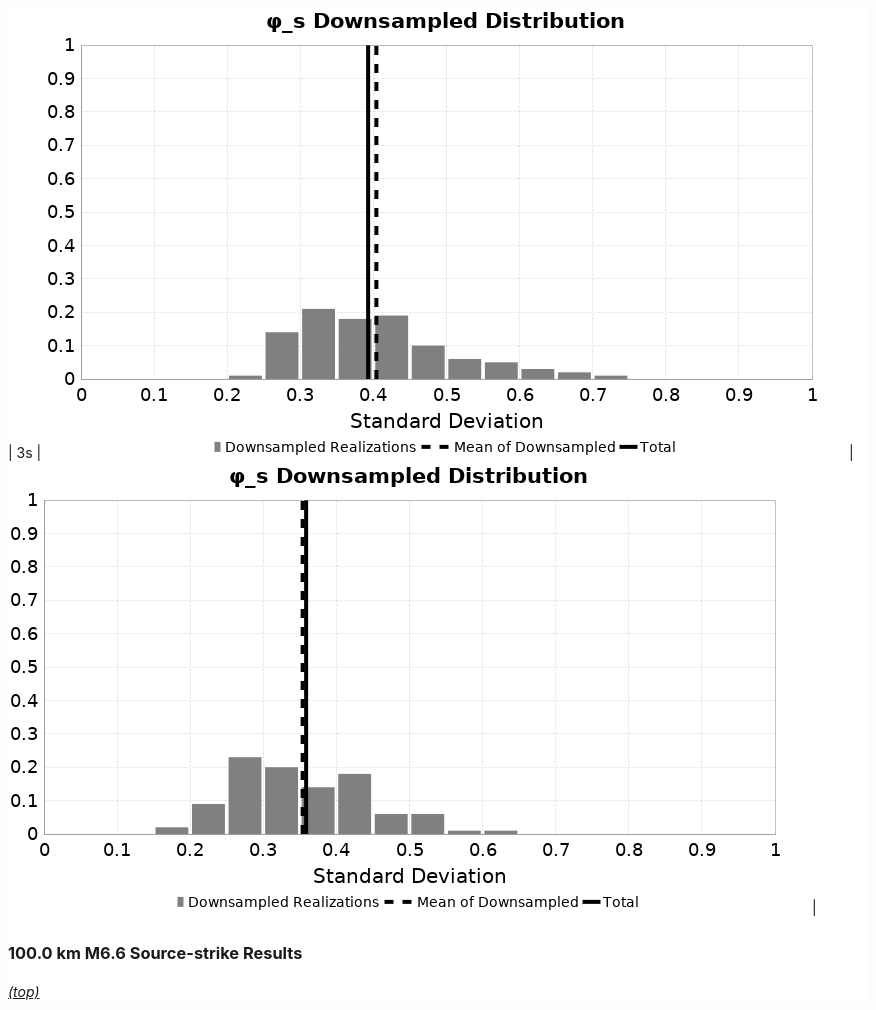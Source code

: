 | 3s | ![Dowmsampled Histogram](resources/source_strike_m6.6_50km_PAS_downsampled_hist_3s.png) | ![Dowmsampled Histogram](resources/source_strike_m6.6_50km_USC_downsampled_hist_3s.png) |


### 100.0 km M6.6 Source-strike Results
*[(top)](#table-of-contents)*
